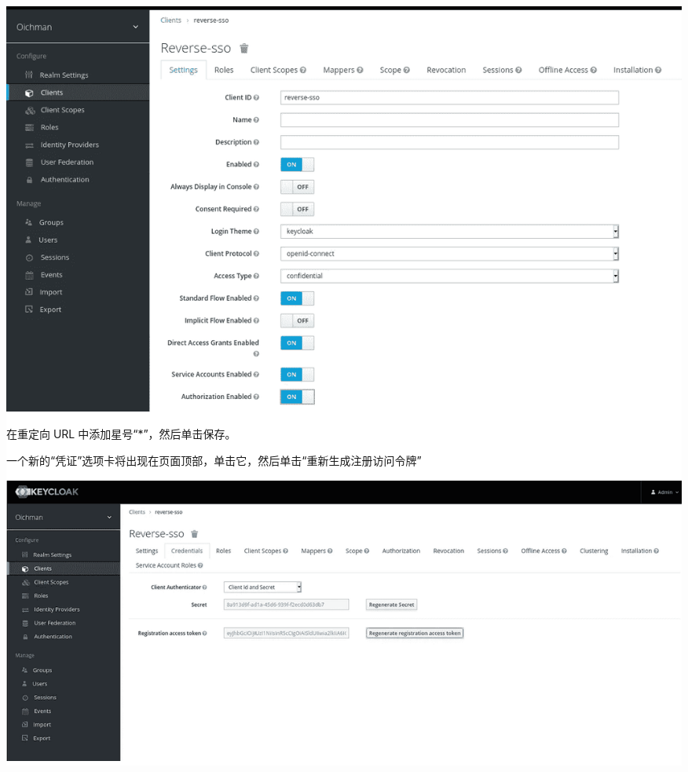 ![](img/0db2cabffb8f4877b8191a7f7d7d3e8b.png)

在重定向 URL 中添加星号“*”，然后单击保存。

一个新的“凭证”选项卡将出现在页面顶部，单击它，然后单击“重新生成注册访问令牌”

![](img/4ab05fe12e7a47d64dc6e496a5057231.png)

